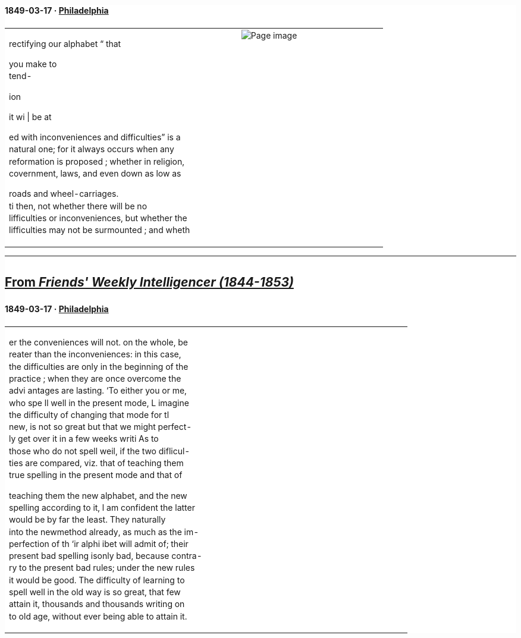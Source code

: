 #### 1849-03-17 &middot; [Philadelphia](http://dbpedia.org/resource/Philadelphia)

<table style="width: 100%;"><tr><td style="width: 50%">

  
  
rectifying our alphabet “ that  
  
you make to  
tend-  
  
ion  
  
it wi | be at  
  
ed with inconveniences and difficulties” is a  
natural one; for it always occurs when any  
reformation is proposed ; whether in religion,  
covernment, laws, and even down as low as  
  
roads and wheel-carriages.  
ti then, not whether there will be no  
lifficulties or inconveniences, but whether the  
lifficulties may not be surmounted ; and wheth
</td><td style="width: 50%; max-height: 75%; margin: auto; display: block;">
<img alt="Page image" src="https://iiif.archive.org/iiif/sim_friends-intelligencer_1849-03-17_5_51&#0036;2/pct:36.208678,40.187776,25.309917,9.407216/600,/0/default.jpg"/>
</td>
</tr></table>

---

## [From _Friends' Weekly Intelligencer (1844-1853)_](https://archive.org/details/sim_friends-intelligencer_1849-03-17_5_51/page/n2/mode/1up?view=theater)

#### 1849-03-17 &middot; [Philadelphia](http://dbpedia.org/resource/Philadelphia)

<table style="width: 100%;"><tr><td style="width: 50%">

  
er the conveniences will not. on the whole, be  
reater than the inconveniences: in this case,  
the difficulties are only in the beginning of the  
practice ; when they are once overcome the  
advi antages are lasting. ‘To either you or me,  
who spe ll well in the present mode, L imagine  
the difficulty of changing that mode for tl  
new, is not so great but that we might perfect-  
ly get over it in a few weeks writi As to  
those who do not spell weil, if the two diflicul-  
ties are compared, viz. that of teaching them  
true spelling in the present mode and that of  
  
teaching them the new alphabet, and the new  
spelling according to it, l am confident the latter  
would be by far the least. They naturally  
into the newmethod already, as much as the im-  
perfection of th ‘ir alphi ibet will admit of; their  
present bad spelling isonly bad, because contra-  
ry to the present bad rules; under the new rules  
it would be good. The difficulty of learning to  
spell well in the old way is so great, that few  
attain it, thousands and thousands writing on  
to old age, without ever being able to attain it.  
  